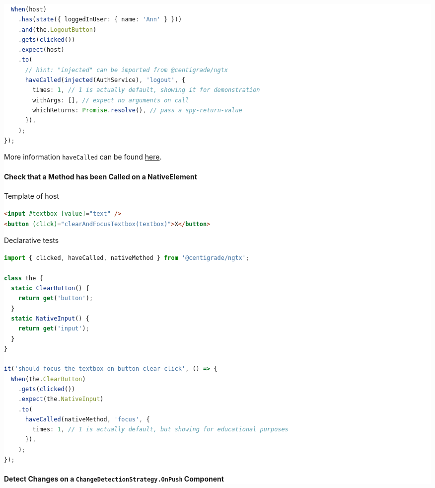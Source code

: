 ```ts
  When(host)
    .has(state({ loggedInUser: { name: 'Ann' } }))
    .and(the.LogoutButton)
    .gets(clicked())
    .expect(host)
    .to(
      // hint: "injected" can be imported from @centigrade/ngtx
      haveCalled(injected(AuthService), 'logout', {
        times: 1, // 1 is actually default, showing it for demonstration
        withArgs: [], // expect no arguments on call
        whichReturns: Promise.resolve(), // pass a spy-return-value
      }),
    );
});
```

More information `haveCalled` can be found [here][havecalled].

#### Check that a Method has been Called on a NativeElement

Template of host

```html
<input #textbox [value]="text" />
<button (click)="clearAndFocusTextbox(textbox)">X</button>
```

Declarative tests

```ts
import { clicked, haveCalled, nativeMethod } from '@centigrade/ngtx';

class the {
  static ClearButton() {
    return get('button');
  }
  static NativeInput() {
    return get('input');
  }
}

it('should focus the textbox on button clear-click', () => {
  When(the.ClearButton)
    .gets(clicked())
    .expect(the.NativeInput)
    .to(
      haveCalled(nativeMethod, 'focus', {
        times: 1, // 1 is actually default, but showing for educational purposes
      }),
    );
});
```

#### Detect Changes on a `ChangeDetectionStrategy.OnPush` Component


[home]: ../README.md
[docs]: ./overview.md
[extending]: ./extending.md
[havecalled]: ./assertions/have-called.md
[querying]: ./querying.md
[setup]: ./add-ngtx.md
